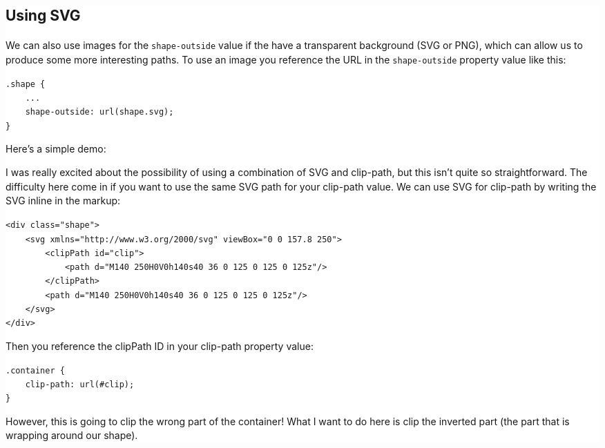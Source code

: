 <iframe height='400' scrolling='no' title='CSS Shapes and inverse clip-path and pseudo-element' src='//codepen.io/michellebarker/embed/pZBvKQ/?height=265&theme-id=0&default-tab=result&embed-version=2' frameborder='no' allowtransparency='true' allowfullscreen='true' style='width: 100%;'>See the Pen <a href='https://codepen.io/michellebarker/pen/pZBvKQ/'>CSS Shapes and inverse clip-path and pseudo-element</a> by Michelle Barker (<a href='https://codepen.io/michellebarker'>@michellebarker</a>) on <a href='https://codepen.io'>CodePen</a>.
</iframe>

## Using SVG

We can also use images for the `shape-outside` value if the have a transparent background (SVG or PNG), which can allow us to produce some more interesting paths. To use an image you reference the URL in the `shape-outside` property value like this:

```
.shape {
	...
	shape-outside: url(shape.svg);
}
```

Here’s a simple demo:

<iframe height='400' scrolling='no' title='Shape wrapping around SVG' src='//codepen.io/michellebarker/embed/XBQMZQ/?height=265&theme-id=0&default-tab=result&embed-version=2' frameborder='no' allowtransparency='true' allowfullscreen='true' style='width: 100%;'>See the Pen <a href='https://codepen.io/michellebarker/pen/XBQMZQ/'>Shape wrapping around SVG</a> by Michelle Barker (<a href='https://codepen.io/michellebarker'>@michellebarker</a>) on <a href='https://codepen.io'>CodePen</a>.
</iframe>

I was really excited about the possibility of using a combination of SVG and clip-path, but this isn’t quite so straightforward. The difficulty here come in if you want to use the same SVG path for your clip-path value. We can use SVG for clip-path by writing the SVG inline in the markup:

```
<div class="shape">
	<svg xmlns="http://www.w3.org/2000/svg" viewBox="0 0 157.8 250">
		<clipPath id="clip">
			<path d="M140 250H0V0h140s40 36 0 125 0 125 0 125z"/>
		</clipPath>
		<path d="M140 250H0V0h140s40 36 0 125 0 125 0 125z"/>
	</svg>
</div>
```

Then you reference the clipPath ID in your clip-path property value:

```
.container {
	clip-path: url(#clip);
}
```

However, this is going to clip the wrong part of the container! What I want to do here is clip the inverted part (the part that is wrapping around our shape).
